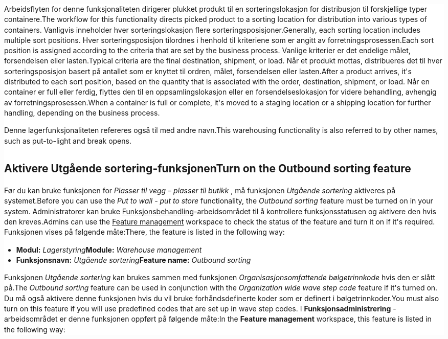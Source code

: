 <span data-ttu-id="6acf6-108">Arbeidsflyten for denne funksjonaliteten dirigerer plukket produkt til en sorteringslokasjon for distribusjon til forskjellige typer containere.</span><span class="sxs-lookup"><span data-stu-id="6acf6-108">The workflow for this functionality directs picked product to a sorting location for distribution into various types of containers.</span></span> <span data-ttu-id="6acf6-109">Vanligvis inneholder hver sorteringslokasjon flere sorteringsposisjoner.</span><span class="sxs-lookup"><span data-stu-id="6acf6-109">Generally, each sorting location includes multiple sort positions.</span></span> <span data-ttu-id="6acf6-110">Hver sorteringsposisjon tilordnes i henhold til kriteriene som er angitt av forretningsprosessen.</span><span class="sxs-lookup"><span data-stu-id="6acf6-110">Each sort position is assigned according to the criteria that are set by the business process.</span></span> <span data-ttu-id="6acf6-111">Vanlige kriterier er det endelige målet, forsendelsen eller lasten.</span><span class="sxs-lookup"><span data-stu-id="6acf6-111">Typical criteria are the final destination, shipment, or load.</span></span> <span data-ttu-id="6acf6-112">Når et produkt mottas, distribueres det til hver sorteringsposisjon basert på antallet som er knyttet til ordren, målet, forsendelsen eller lasten.</span><span class="sxs-lookup"><span data-stu-id="6acf6-112">After a product arrives, it's distributed to each sort position, based on the quantity that is associated with the order, destination, shipment, or load.</span></span> <span data-ttu-id="6acf6-113">Når en container er full eller ferdig, flyttes den til en oppsamlingslokasjon eller en forsendelseslokasjon for videre behandling, avhengig av forretningsprosessen.</span><span class="sxs-lookup"><span data-stu-id="6acf6-113">When a container is full or complete, it's moved to a staging location or a shipping location for further handling, depending on the business process.</span></span>

<span data-ttu-id="6acf6-114">Denne lagerfunksjonaliteten refereres også til med andre navn.</span><span class="sxs-lookup"><span data-stu-id="6acf6-114">This warehousing functionality is also referred to by other names, such as put-to-light and break opens.</span></span>

## <a name="turn-on-the-outbound-sorting-feature"></a><span data-ttu-id="6acf6-115">Aktivere Utgående sortering-funksjonen</span><span class="sxs-lookup"><span data-stu-id="6acf6-115">Turn on the Outbound sorting feature</span></span>

<span data-ttu-id="6acf6-116">Før du kan bruke funksjonen for *Plasser til vegg – plasser til butikk* , må funksjonen *Utgående sortering* aktiveres på systemet.</span><span class="sxs-lookup"><span data-stu-id="6acf6-116">Before you can use the *Put to wall - put to store* functionality, the *Outbound sorting* feature must be turned on in your system.</span></span> <span data-ttu-id="6acf6-117">Administratorer kan bruke [Funksjonsbehandling](../../fin-ops-core/fin-ops/get-started/feature-management/feature-management-overview.md)-arbeidsområdet til å kontrollere funksjonsstatusen og aktivere den hvis den kreves.</span><span class="sxs-lookup"><span data-stu-id="6acf6-117">Admins can use the [Feature management](../../fin-ops-core/fin-ops/get-started/feature-management/feature-management-overview.md) workspace to check the status of the feature and turn it on if it's required.</span></span> <span data-ttu-id="6acf6-118">Funksjonen vises på følgende måte:</span><span class="sxs-lookup"><span data-stu-id="6acf6-118">There, the feature is listed in the following way:</span></span>

- <span data-ttu-id="6acf6-119">**Modul:** *Lagerstyring*</span><span class="sxs-lookup"><span data-stu-id="6acf6-119">**Module:** *Warehouse management*</span></span>
- <span data-ttu-id="6acf6-120">**Funksjonsnavn:** *Utgående sortering*</span><span class="sxs-lookup"><span data-stu-id="6acf6-120">**Feature name:** *Outbound sorting*</span></span>

<span data-ttu-id="6acf6-121">Funksjonen *Utgående sortering* kan brukes sammen med funksjonen *Organisasjonsomfattende bølgetrinnkode* hvis den er slått på.</span><span class="sxs-lookup"><span data-stu-id="6acf6-121">The *Outbound sorting* feature can be used in conjunction with the *Organization wide wave step code* feature if it's turned on.</span></span> <span data-ttu-id="6acf6-122">Du må også aktivere denne funksjonen hvis du vil bruke forhåndsdefinerte koder som er definert i bølgetrinnkoder.</span><span class="sxs-lookup"><span data-stu-id="6acf6-122">You must also turn on this feature if you will use predefined codes that are set up in wave step codes.</span></span> <span data-ttu-id="6acf6-123">I **Funksjonsadministrering** -arbeidsområdet er denne funksjonen oppført på følgende måte:</span><span class="sxs-lookup"><span data-stu-id="6acf6-123">In the **Feature management** workspace, this feature is listed in the following way:</span></span>
